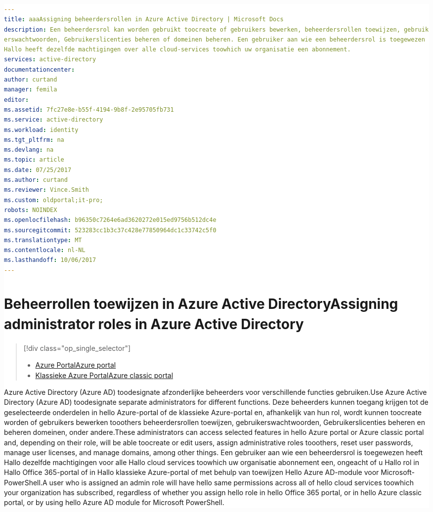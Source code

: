 ```yaml
---
title: aaaAssigning beheerdersrollen in Azure Active Directory | Microsoft Docs
description: Een beheerdersrol kan worden gebruikt toocreate of gebruikers bewerken, beheerdersrollen toewijzen, gebruikerswachtwoorden, Gebruikerslicenties beheren of domeinen beheren. Een gebruiker aan wie een beheerdersrol is toegewezen Hallo heeft dezelfde machtigingen over alle cloud-services toowhich uw organisatie een abonnement.
services: active-directory
documentationcenter: 
author: curtand
manager: femila
editor: 
ms.assetid: 7fc27e8e-b55f-4194-9b8f-2e95705fb731
ms.service: active-directory
ms.workload: identity
ms.tgt_pltfrm: na
ms.devlang: na
ms.topic: article
ms.date: 07/25/2017
ms.author: curtand
ms.reviewer: Vince.Smith
ms.custom: oldportal;it-pro;
robots: NOINDEX
ms.openlocfilehash: b96350c7264e6ad3620272e015ed9756b512dc4e
ms.sourcegitcommit: 523283cc1b3c37c428e77850964dc1c33742c5f0
ms.translationtype: MT
ms.contentlocale: nl-NL
ms.lasthandoff: 10/06/2017
---
```

# <a name="assigning-administrator-roles-in-azure-active-directory"></a><span data-ttu-id="6b1a8-104">Beheerrollen toewijzen in Azure Active Directory</span><span class="sxs-lookup"><span data-stu-id="6b1a8-104">Assigning administrator roles in Azure Active Directory</span></span>
> [!div class="op_single_selector"]
> * [<span data-ttu-id="6b1a8-105">Azure Portal</span><span class="sxs-lookup"><span data-stu-id="6b1a8-105">Azure portal</span></span>]()
> * [<span data-ttu-id="6b1a8-106">Klassieke Azure Portal</span><span class="sxs-lookup"><span data-stu-id="6b1a8-106">Azure classic portal</span></span>](active-directory-assign-admin-roles.md)
>
>

<span data-ttu-id="6b1a8-107">Azure Active Directory (Azure AD) toodesignate afzonderlijke beheerders voor verschillende functies gebruiken.</span><span class="sxs-lookup"><span data-stu-id="6b1a8-107">Use Azure Active Directory (Azure AD) toodesignate separate administrators for different functions.</span></span> <span data-ttu-id="6b1a8-108">Deze beheerders kunnen toegang krijgen tot de geselecteerde onderdelen in hello Azure-portal of de klassieke Azure-portal en, afhankelijk van hun rol, wordt kunnen toocreate worden of gebruikers bewerken tooothers beheerdersrollen toewijzen, gebruikerswachtwoorden, Gebruikerslicenties beheren en beheren domeinen, onder andere.</span><span class="sxs-lookup"><span data-stu-id="6b1a8-108">These administrators can access selected features in hello Azure portal or Azure classic portal and, depending on their role, will be able toocreate or edit users, assign administrative roles tooothers, reset user passwords, manage user licenses, and manage domains, among other things.</span></span> <span data-ttu-id="6b1a8-109">Een gebruiker aan wie een beheerdersrol is toegewezen heeft Hallo dezelfde machtigingen voor alle Hallo cloud services toowhich uw organisatie abonnement een, ongeacht of u Hallo rol in Hallo Office 365-portal of in Hallo klassieke Azure-portal of met behulp van toewijzen Hello Azure AD-module voor Microsoft-PowerShell.</span><span class="sxs-lookup"><span data-stu-id="6b1a8-109">A user who is assigned an admin role will have hello same permissions across all of hello cloud services toowhich your organization has subscribed, regardless of whether you assign hello role in hello Office 365 portal, or in hello Azure classic portal, or by using hello Azure AD module for Microsoft PowerShell.</span></span>
